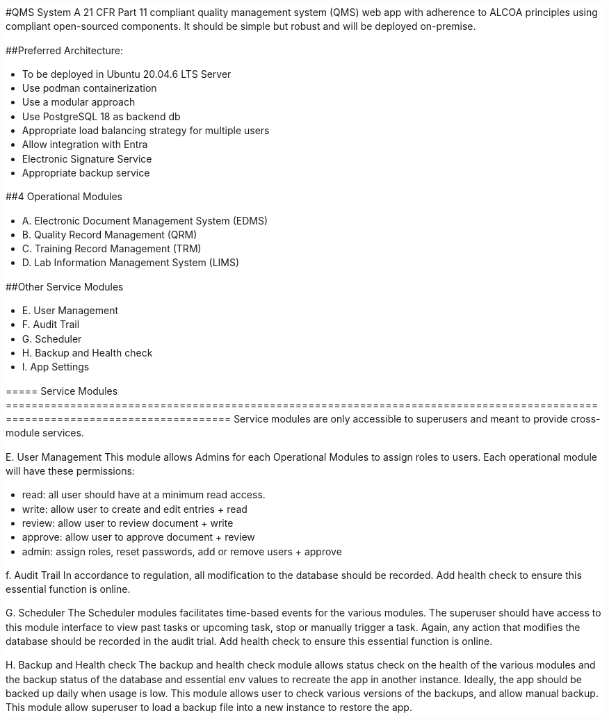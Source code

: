 #QMS System
A 21 CFR Part 11 compliant quality management system (QMS) web app with adherence to ALCOA principles using compliant open-sourced components. It should be simple but robust and will be deployed on-premise.

##Preferred Architecture:
- To be deployed in Ubuntu 20.04.6 LTS Server
- Use podman containerization
- Use a modular approach
- Use PostgreSQL 18 as backend db
- Appropriate load balancing strategy for multiple users 
- Allow integration with Entra
- Electronic Signature Service
- Appropriate backup service

##4 Operational Modules
- A. Electronic Document Management System (EDMS)
- B. Quality Record Management (QRM)
- C. Training Record Management (TRM)
- D. Lab Information Management System (LIMS)

##Other Service Modules
- E. User Management
- F. Audit Trail
- G. Scheduler
- H. Backup and Health check
- I. App Settings

===== Service Modules ===============================================================================================================================
Service modules are only accessible to superusers and meant to provide cross-module services.

E. User Management
This module allows Admins for each Operational Modules to assign roles to users. Each operational module will have these permissions:
- read: all user should have at a minimum read access.
- write: allow user to create and edit entries + read
- review: allow user to review document + write
- approve: allow user to approve document + review
- admin: assign roles, reset passwords, add or remove users + approve

f. Audit Trail
In accordance to regulation, all modification to the database should be recorded. Add health check to ensure this essential function is online.

G. Scheduler
The Scheduler modules facilitates time-based events for the various modules. The superuser should have access to this module interface to view past tasks or upcoming task, stop or manually trigger a task. Again, any action that modifies the database should be recorded in the audit trial. Add health check to ensure this essential function is online.

H. Backup and Health check
The backup and health check module allows status check on the health of the various modules and the backup status of the database and essential env values to recreate the app in another instance. Ideally, the app should be backed up daily when usage is low. This module allows user to check various versions of the backups, and allow manual backup. This module allow superuser to load a backup file into a new instance to restore the app.
